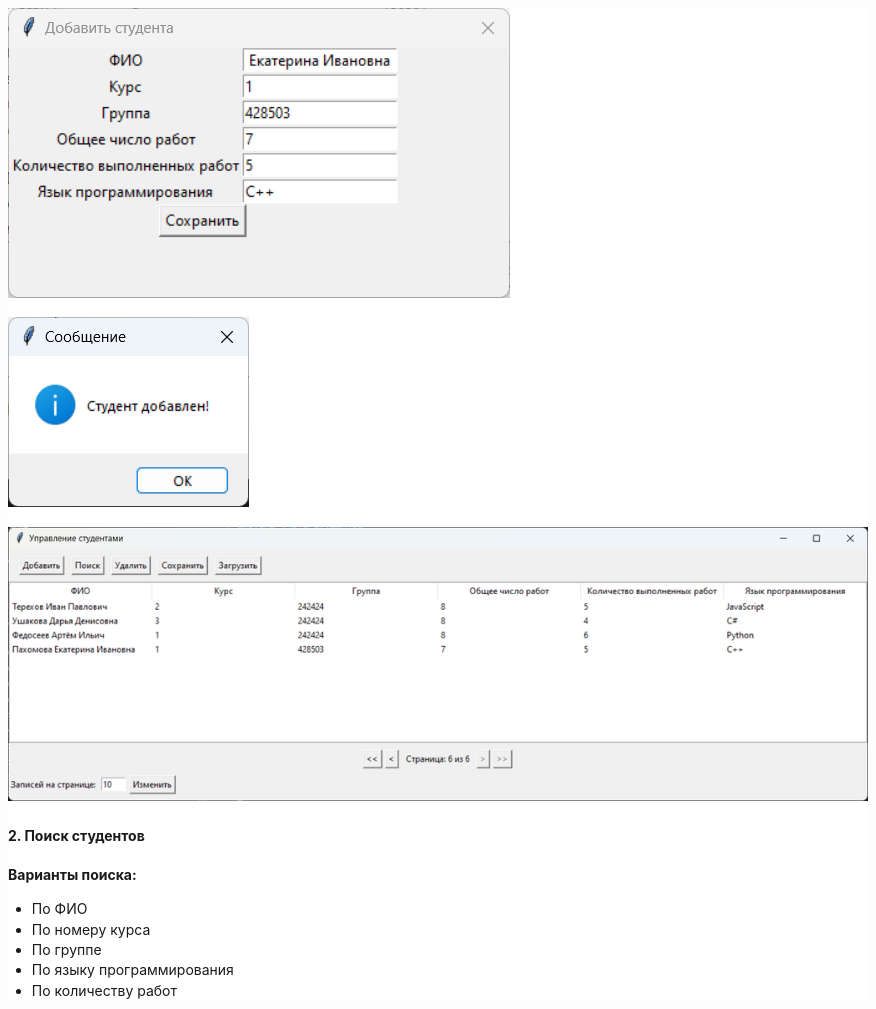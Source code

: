 ![Диалоговое окно добавления](img/add.png)

![Сообщение об успешном добавлении](img/add_result_message.png)

![Результат добавления в таблице](img/add_result_table.png)

#### 2. Поиск студентов
**Варианты поиска:**
- По ФИО
- По номеру курса
- По группе
- По языку программирования
- По количеству работ
